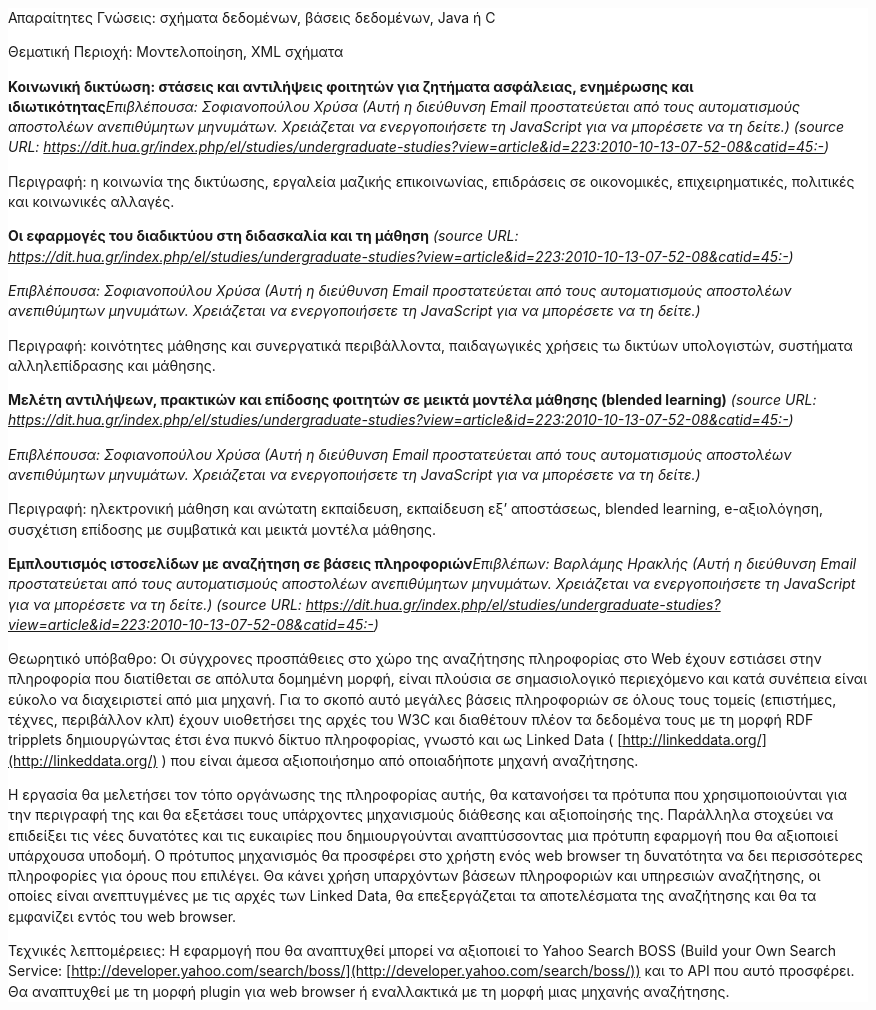 Απαραίτητες Γνώσεις: σχήματα δεδομένων, βάσεις δεδομένων, Java ή C

Θεματική Περιοχή: Μοντελοποίηση, XML σχήματα

**Κοινωνική δικτύωση: στάσεις και αντιλήψεις φοιτητών για ζητήματα ασφάλειας, ενημέρωσης και ιδιωτικότητας**_Επιβλέπουσα: Σοφιανοπούλου Χρύσα (Αυτή η διεύθυνση Email προστατεύεται από τους αυτοματισμούς αποστολέων ανεπιθύμητων μηνυμάτων. Χρειάζεται να ενεργοποιήσετε τη JavaScript για να μπορέσετε να τη δείτε.)_  *(source URL: https://dit.hua.gr/index.php/el/studies/undergraduate-studies?view=article&id=223:2010-10-13-07-52-08&catid=45:-)*

Περιγραφή: η κοινωνία της δικτύωσης, εργαλεία μαζικής επικοινωνίας, επιδράσεις σε οικονομικές, επιχειρηματικές, πολιτικές και κοινωνικές αλλαγές.

**Οι εφαρμογές του διαδικτύου στη διδασκαλία και τη μάθηση**  *(source URL: https://dit.hua.gr/index.php/el/studies/undergraduate-studies?view=article&id=223:2010-10-13-07-52-08&catid=45:-)*

_Επιβλέπουσα: Σοφιανοπούλου Χρύσα (Αυτή η διεύθυνση Email προστατεύεται από τους αυτοματισμούς αποστολέων ανεπιθύμητων μηνυμάτων. Χρειάζεται να ενεργοποιήσετε τη JavaScript για να μπορέσετε να τη δείτε.)_

Περιγραφή: κοινότητες μάθησης και συνεργατικά περιβάλλοντα, παιδαγωγικές χρήσεις τω δικτύων υπολογιστών, συστήματα αλληλεπίδρασης και μάθησης.

**Μελέτη αντιλήψεων, πρακτικών και επίδοσης φοιτητών σε μεικτά μοντέλα μάθησης (blended learning)**  *(source URL: https://dit.hua.gr/index.php/el/studies/undergraduate-studies?view=article&id=223:2010-10-13-07-52-08&catid=45:-)*

_Επιβλέπουσα: Σοφιανοπούλου Χρύσα (Αυτή η διεύθυνση Email προστατεύεται από τους αυτοματισμούς αποστολέων ανεπιθύμητων μηνυμάτων. Χρειάζεται να ενεργοποιήσετε τη JavaScript για να μπορέσετε να τη δείτε.)_

Περιγραφή: ηλεκτρονική μάθηση και ανώτατη εκπαίδευση, εκπαίδευση εξ’ αποστάσεως, blended learning, e-αξιολόγηση, συσχέτιση επίδοσης με συμβατικά και μεικτά μοντέλα μάθησης.

**Εμπλουτισμός ιστοσελίδων με αναζήτηση σε βάσεις πληροφοριών**_Επιβλέπων: Βαρλάμης Ηρακλής (Αυτή η διεύθυνση Email προστατεύεται από τους αυτοματισμούς αποστολέων ανεπιθύμητων μηνυμάτων. Χρειάζεται να ενεργοποιήσετε τη JavaScript για να μπορέσετε να τη δείτε.)_  *(source URL: https://dit.hua.gr/index.php/el/studies/undergraduate-studies?view=article&id=223:2010-10-13-07-52-08&catid=45:-)*

Θεωρητικό υπόβαθρο: Οι σύγχρονες προσπάθειες στο χώρο της αναζήτησης πληροφορίας στο Web έχουν εστιάσει στην πληροφορία που διατίθεται σε απόλυτα δομημένη μορφή, είναι πλούσια σε σημασιολογικό περιεχόμενο και κατά συνέπεια είναι εύκολο να διαχειριστεί από μια μηχανή. Για το σκοπό αυτό μεγάλες βάσεις πληροφοριών σε όλους τους τομείς (επιστήμες, τέχνες, περιβάλλον κλπ) έχουν υιοθετήσει της αρχές του W3C και διαθέτουν πλέον τα δεδομένα τους με τη μορφή RDF tripplets δημιουργώντας έτσι ένα πυκνό δίκτυο πληροφορίας, γνωστό και ως Linked Data ( [http://linkeddata.org/](http://linkeddata.org/) ) που είναι άμεσα αξιοποιήσημο από οποιαδήποτε μηχανή αναζήτησης.

Η εργασία θα μελετήσει τον τόπο οργάνωσης της πληροφορίας αυτής, θα κατανοήσει τα πρότυπα που χρησιμοποιούνται για την περιγραφή της και θα εξετάσει τους υπάρχοντες μηχανισμούς διάθεσης και αξιοποίησής της. Παράλληλα στοχεύει να επιδείξει τις νέες δυνατότες και τις ευκαιρίες που δημιουργούνται αναπτύσσοντας μια πρότυπη εφαρμογή που θα αξιοποιεί υπάρχουσα υποδομή. Ο πρότυπος μηχανισμός θα προσφέρει στο χρήστη ενός web browser τη δυνατότητα να δει περισσότερες πληροφορίες για όρους που επιλέγει. Θα κάνει χρήση υπαρχόντων βάσεων πληροφοριών και υπηρεσιών αναζήτησης, οι οποίες είναι ανεπτυγμένες με τις αρχές των Linked Data, θα επεξεργάζεται τα αποτελέσματα της αναζήτησης και θα τα εμφανίζει εντός του web browser.

Τεχνικές λεπτομέρειες: Η εφαρμογή που θα αναπτυχθεί μπορεί να αξιοποιεί το Yahoo Search BOSS (Build your Own Search Service: [http://developer.yahoo.com/search/boss/](http://developer.yahoo.com/search/boss/)) και το API που αυτό προσφέρει. Θα αναπτυχθεί με τη μορφή plugin για web browser ή εναλλακτικά με τη μορφή μιας μηχανής αναζήτησης.
